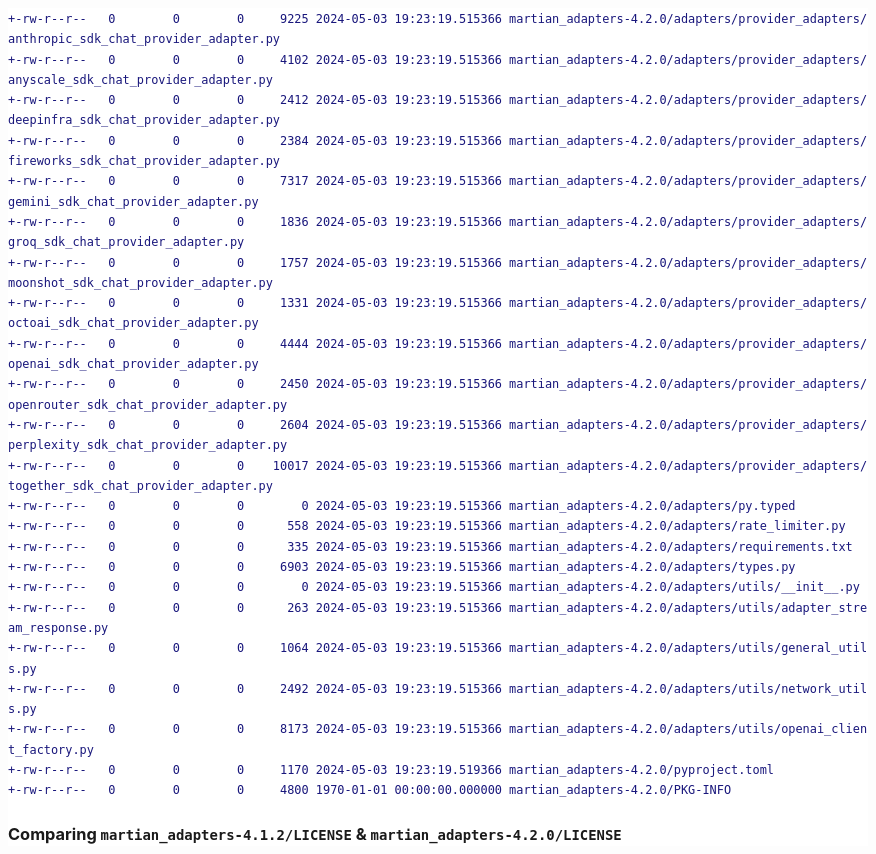 ```diff
+-rw-r--r--   0        0        0     9225 2024-05-03 19:23:19.515366 martian_adapters-4.2.0/adapters/provider_adapters/anthropic_sdk_chat_provider_adapter.py
+-rw-r--r--   0        0        0     4102 2024-05-03 19:23:19.515366 martian_adapters-4.2.0/adapters/provider_adapters/anyscale_sdk_chat_provider_adapter.py
+-rw-r--r--   0        0        0     2412 2024-05-03 19:23:19.515366 martian_adapters-4.2.0/adapters/provider_adapters/deepinfra_sdk_chat_provider_adapter.py
+-rw-r--r--   0        0        0     2384 2024-05-03 19:23:19.515366 martian_adapters-4.2.0/adapters/provider_adapters/fireworks_sdk_chat_provider_adapter.py
+-rw-r--r--   0        0        0     7317 2024-05-03 19:23:19.515366 martian_adapters-4.2.0/adapters/provider_adapters/gemini_sdk_chat_provider_adapter.py
+-rw-r--r--   0        0        0     1836 2024-05-03 19:23:19.515366 martian_adapters-4.2.0/adapters/provider_adapters/groq_sdk_chat_provider_adapter.py
+-rw-r--r--   0        0        0     1757 2024-05-03 19:23:19.515366 martian_adapters-4.2.0/adapters/provider_adapters/moonshot_sdk_chat_provider_adapter.py
+-rw-r--r--   0        0        0     1331 2024-05-03 19:23:19.515366 martian_adapters-4.2.0/adapters/provider_adapters/octoai_sdk_chat_provider_adapter.py
+-rw-r--r--   0        0        0     4444 2024-05-03 19:23:19.515366 martian_adapters-4.2.0/adapters/provider_adapters/openai_sdk_chat_provider_adapter.py
+-rw-r--r--   0        0        0     2450 2024-05-03 19:23:19.515366 martian_adapters-4.2.0/adapters/provider_adapters/openrouter_sdk_chat_provider_adapter.py
+-rw-r--r--   0        0        0     2604 2024-05-03 19:23:19.515366 martian_adapters-4.2.0/adapters/provider_adapters/perplexity_sdk_chat_provider_adapter.py
+-rw-r--r--   0        0        0    10017 2024-05-03 19:23:19.515366 martian_adapters-4.2.0/adapters/provider_adapters/together_sdk_chat_provider_adapter.py
+-rw-r--r--   0        0        0        0 2024-05-03 19:23:19.515366 martian_adapters-4.2.0/adapters/py.typed
+-rw-r--r--   0        0        0      558 2024-05-03 19:23:19.515366 martian_adapters-4.2.0/adapters/rate_limiter.py
+-rw-r--r--   0        0        0      335 2024-05-03 19:23:19.515366 martian_adapters-4.2.0/adapters/requirements.txt
+-rw-r--r--   0        0        0     6903 2024-05-03 19:23:19.515366 martian_adapters-4.2.0/adapters/types.py
+-rw-r--r--   0        0        0        0 2024-05-03 19:23:19.515366 martian_adapters-4.2.0/adapters/utils/__init__.py
+-rw-r--r--   0        0        0      263 2024-05-03 19:23:19.515366 martian_adapters-4.2.0/adapters/utils/adapter_stream_response.py
+-rw-r--r--   0        0        0     1064 2024-05-03 19:23:19.515366 martian_adapters-4.2.0/adapters/utils/general_utils.py
+-rw-r--r--   0        0        0     2492 2024-05-03 19:23:19.515366 martian_adapters-4.2.0/adapters/utils/network_utils.py
+-rw-r--r--   0        0        0     8173 2024-05-03 19:23:19.515366 martian_adapters-4.2.0/adapters/utils/openai_client_factory.py
+-rw-r--r--   0        0        0     1170 2024-05-03 19:23:19.519366 martian_adapters-4.2.0/pyproject.toml
+-rw-r--r--   0        0        0     4800 1970-01-01 00:00:00.000000 martian_adapters-4.2.0/PKG-INFO
```

### Comparing `martian_adapters-4.1.2/LICENSE` & `martian_adapters-4.2.0/LICENSE`
